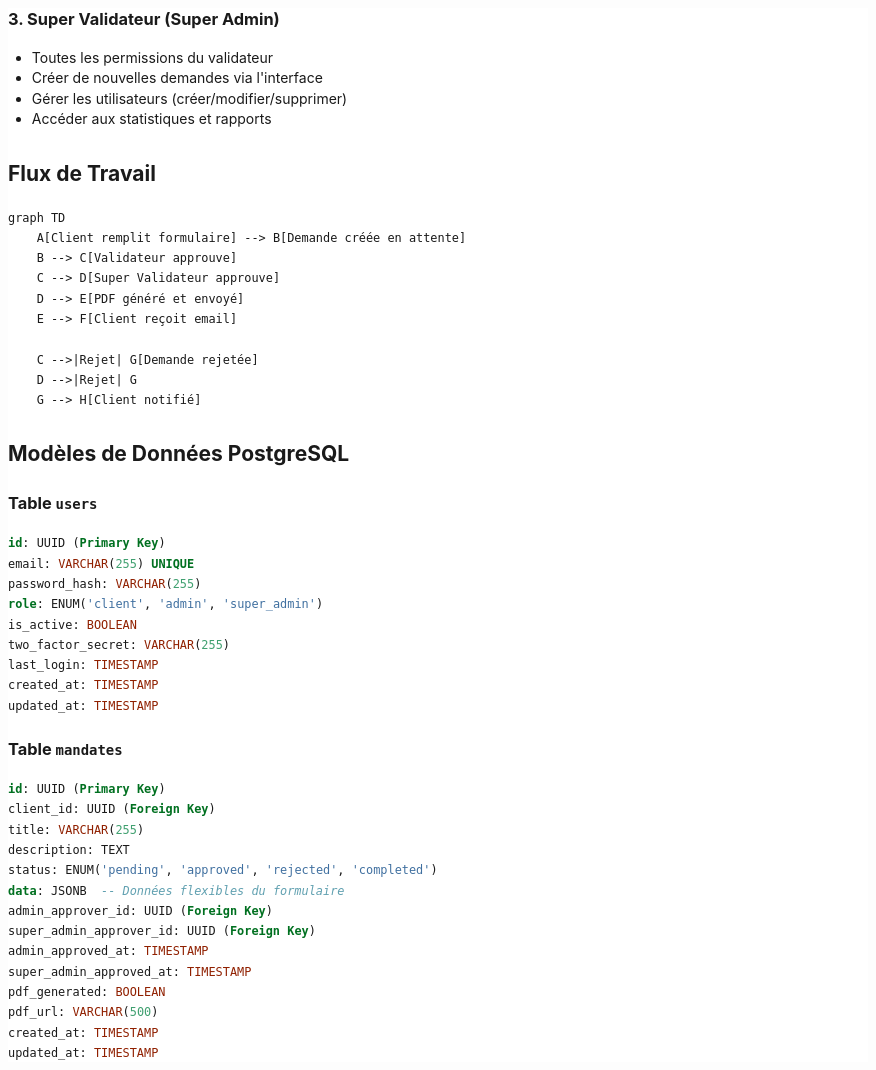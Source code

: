 ### 3. Super Validateur (Super Admin)
- Toutes les permissions du validateur
- Créer de nouvelles demandes via l'interface
- Gérer les utilisateurs (créer/modifier/supprimer)
- Accéder aux statistiques et rapports

## Flux de Travail

```mermaid
graph TD
    A[Client remplit formulaire] --> B[Demande créée en attente]
    B --> C[Validateur approuve]
    C --> D[Super Validateur approuve]
    D --> E[PDF généré et envoyé]
    E --> F[Client reçoit email]
    
    C -->|Rejet| G[Demande rejetée]
    D -->|Rejet| G
    G --> H[Client notifié]
```

## Modèles de Données PostgreSQL

### Table `users`
```sql
id: UUID (Primary Key)
email: VARCHAR(255) UNIQUE
password_hash: VARCHAR(255)
role: ENUM('client', 'admin', 'super_admin')
is_active: BOOLEAN
two_factor_secret: VARCHAR(255)
last_login: TIMESTAMP
created_at: TIMESTAMP
updated_at: TIMESTAMP
```

### Table `mandates`
```sql
id: UUID (Primary Key)
client_id: UUID (Foreign Key)
title: VARCHAR(255)
description: TEXT
status: ENUM('pending', 'approved', 'rejected', 'completed')
data: JSONB  -- Données flexibles du formulaire
admin_approver_id: UUID (Foreign Key)
super_admin_approver_id: UUID (Foreign Key)
admin_approved_at: TIMESTAMP
super_admin_approved_at: TIMESTAMP
pdf_generated: BOOLEAN
pdf_url: VARCHAR(500)
created_at: TIMESTAMP
updated_at: TIMESTAMP
```
